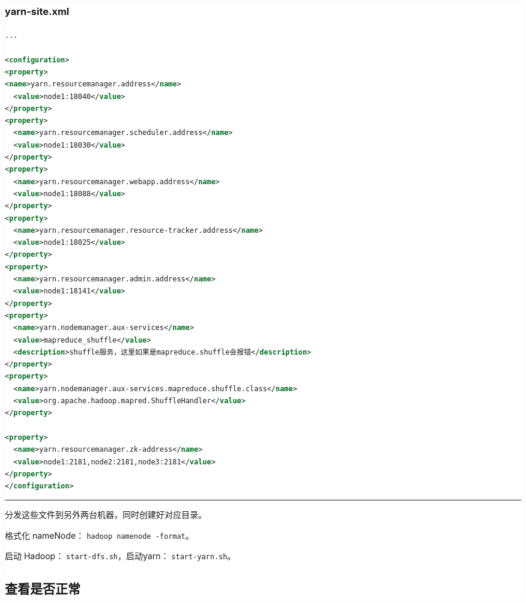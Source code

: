 ### yarn-site.xml

```xml
...

<configuration>
<property>
<name>yarn.resourcemanager.address</name>
  <value>node1:18040</value>
</property>
<property>
  <name>yarn.resourcemanager.scheduler.address</name>
  <value>node1:18030</value>
</property>
<property>
  <name>yarn.resourcemanager.webapp.address</name>
  <value>node1:18088</value>
</property>
<property>
  <name>yarn.resourcemanager.resource-tracker.address</name>
  <value>node1:18025</value>
</property>
<property>
  <name>yarn.resourcemanager.admin.address</name>
  <value>node1:18141</value>
</property>
<property>
  <name>yarn.nodemanager.aux-services</name>
  <value>mapreduce_shuffle</value>
  <description>shuffle服务，这里如果是mapreduce.shuffle会报错</description>
</property>
<property>
  <name>yarn.nodemanager.aux-services.mapreduce.shuffle.class</name>
  <value>org.apache.hadoop.mapred.ShuffleHandler</value>
</property>

<property>
  <name>yarn.resourcemanager.zk-address</name>
  <value>node1:2181,node2:2181,node3:2181</value>
</property>
</configuration>
```

---

分发这些文件到另外两台机器，同时创建好对应目录。

格式化 nameNode： `hadoop namenode -format`。

启动 Hadoop： `start-dfs.sh`，启动yarn： `start-yarn.sh`。

## 查看是否正常
